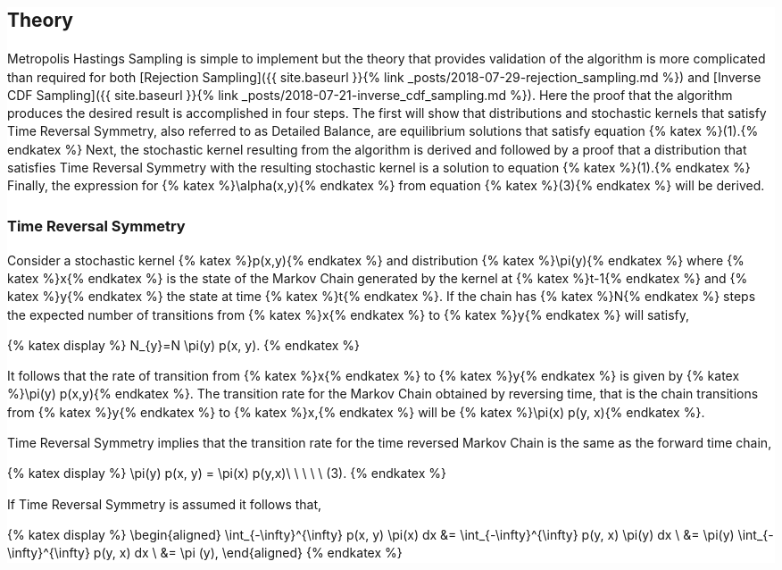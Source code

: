 ## Theory

Metropolis Hastings Sampling is simple to implement but the theory that provides
validation of the algorithm is more complicated than required for both
[Rejection Sampling]({{ site.baseurl }}{% link _posts/2018-07-29-rejection_sampling.md %}) and
[Inverse CDF Sampling]({{ site.baseurl }}{% link _posts/2018-07-21-inverse_cdf_sampling.md %}).
Here the proof that the algorithm produces the desired result is accomplished in four steps.
The first will show that distributions and stochastic kernels that satisfy Time Reversal Symmetry,
also referred to as Detailed Balance, are equilibrium solutions that satisfy equation
{% katex %}(1).{% endkatex %} Next, the stochastic kernel resulting from the algorithm is derived
and followed by a proof that a distribution that satisfies Time Reversal Symmetry with the resulting
stochastic kernel is a solution to equation {% katex %}(1).{% endkatex %} Finally, the
expression for {% katex %}\alpha(x,y){% endkatex %} from equation {% katex %}(3){% endkatex %} will
be derived.

### Time Reversal Symmetry

Consider a stochastic kernel {% katex %}p(x,y){% endkatex %} and distribution {% katex %}\pi(y){% endkatex %}
where {% katex %}x{% endkatex %} is the state of the Markov Chain generated by the kernel at
{% katex %}t-1{% endkatex %} and {% katex %}y{% endkatex %} the
state at time {% katex %}t{% endkatex %}. If the chain has {% katex %}N{% endkatex %} steps
the expected number of transitions from {% katex %}x{% endkatex %} to
{% katex %}y{% endkatex %} will satisfy,

{% katex display %}
N_{y}=N \pi(y) p(x, y).
{% endkatex %}

It follows that the rate of transition from {% katex %}x{% endkatex %} to {% katex %}y{% endkatex %} is
given by {% katex %}\pi(y) p(x,y){% endkatex %}. The transition rate for the Markov Chain obtained by
reversing time, that is the chain transitions from {% katex %}y{% endkatex %} to {% katex %}x,{% endkatex %}
will be {% katex %}\pi(x) p(y, x){% endkatex %}.

Time Reversal Symmetry implies that the transition rate for the time reversed Markov Chain is the same as the
forward time chain,

{% katex display %}
\pi(y) p(x, y) = \pi(x) p(y,x)\ \ \ \ \ (3).
{% endkatex %}

If Time Reversal Symmetry is assumed it follows that,

{% katex display %}
\begin{aligned}
\int_{-\infty}^{\infty} p(x, y) \pi(x) dx &= \int_{-\infty}^{\infty} p(y, x) \pi(y) dx \\
&= \pi(y) \int_{-\infty}^{\infty} p(y, x) dx \\
&= \pi (y),
\end{aligned}
{% endkatex %}
